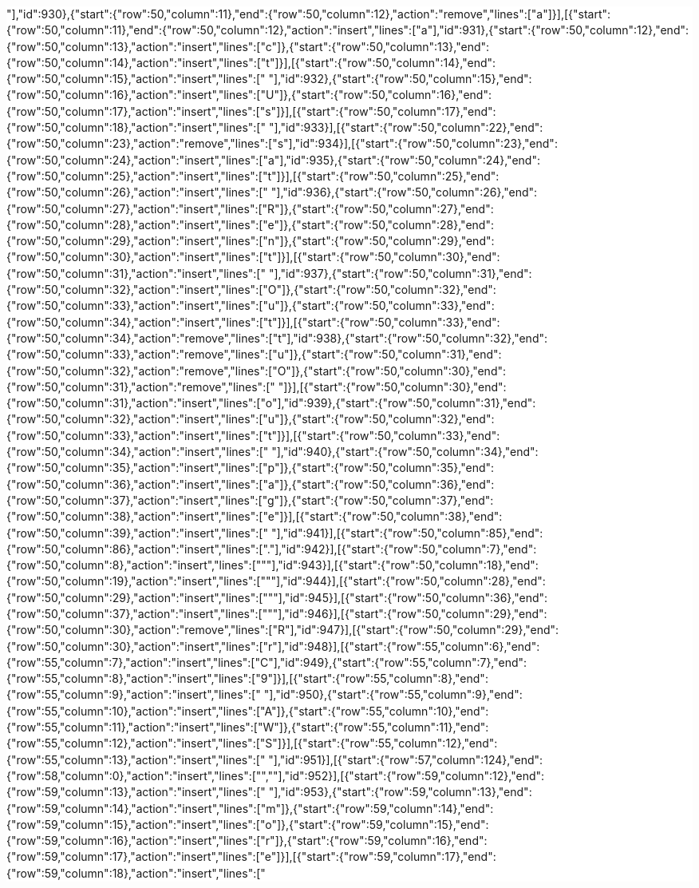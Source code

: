 "],"id":930},{"start":{"row":50,"column":11},"end":{"row":50,"column":12},"action":"remove","lines":["a"]}],[{"start":{"row":50,"column":11},"end":{"row":50,"column":12},"action":"insert","lines":["a"],"id":931},{"start":{"row":50,"column":12},"end":{"row":50,"column":13},"action":"insert","lines":["c"]},{"start":{"row":50,"column":13},"end":{"row":50,"column":14},"action":"insert","lines":["t"]}],[{"start":{"row":50,"column":14},"end":{"row":50,"column":15},"action":"insert","lines":[" "],"id":932},{"start":{"row":50,"column":15},"end":{"row":50,"column":16},"action":"insert","lines":["U"]},{"start":{"row":50,"column":16},"end":{"row":50,"column":17},"action":"insert","lines":["s"]}],[{"start":{"row":50,"column":17},"end":{"row":50,"column":18},"action":"insert","lines":[" "],"id":933}],[{"start":{"row":50,"column":22},"end":{"row":50,"column":23},"action":"remove","lines":["s"],"id":934}],[{"start":{"row":50,"column":23},"end":{"row":50,"column":24},"action":"insert","lines":["a"],"id":935},{"start":{"row":50,"column":24},"end":{"row":50,"column":25},"action":"insert","lines":["t"]}],[{"start":{"row":50,"column":25},"end":{"row":50,"column":26},"action":"insert","lines":[" "],"id":936},{"start":{"row":50,"column":26},"end":{"row":50,"column":27},"action":"insert","lines":["R"]},{"start":{"row":50,"column":27},"end":{"row":50,"column":28},"action":"insert","lines":["e"]},{"start":{"row":50,"column":28},"end":{"row":50,"column":29},"action":"insert","lines":["n"]},{"start":{"row":50,"column":29},"end":{"row":50,"column":30},"action":"insert","lines":["t"]}],[{"start":{"row":50,"column":30},"end":{"row":50,"column":31},"action":"insert","lines":[" "],"id":937},{"start":{"row":50,"column":31},"end":{"row":50,"column":32},"action":"insert","lines":["O"]},{"start":{"row":50,"column":32},"end":{"row":50,"column":33},"action":"insert","lines":["u"]},{"start":{"row":50,"column":33},"end":{"row":50,"column":34},"action":"insert","lines":["t"]}],[{"start":{"row":50,"column":33},"end":{"row":50,"column":34},"action":"remove","lines":["t"],"id":938},{"start":{"row":50,"column":32},"end":{"row":50,"column":33},"action":"remove","lines":["u"]},{"start":{"row":50,"column":31},"end":{"row":50,"column":32},"action":"remove","lines":["O"]},{"start":{"row":50,"column":30},"end":{"row":50,"column":31},"action":"remove","lines":[" "]}],[{"start":{"row":50,"column":30},"end":{"row":50,"column":31},"action":"insert","lines":["o"],"id":939},{"start":{"row":50,"column":31},"end":{"row":50,"column":32},"action":"insert","lines":["u"]},{"start":{"row":50,"column":32},"end":{"row":50,"column":33},"action":"insert","lines":["t"]}],[{"start":{"row":50,"column":33},"end":{"row":50,"column":34},"action":"insert","lines":[" "],"id":940},{"start":{"row":50,"column":34},"end":{"row":50,"column":35},"action":"insert","lines":["p"]},{"start":{"row":50,"column":35},"end":{"row":50,"column":36},"action":"insert","lines":["a"]},{"start":{"row":50,"column":36},"end":{"row":50,"column":37},"action":"insert","lines":["g"]},{"start":{"row":50,"column":37},"end":{"row":50,"column":38},"action":"insert","lines":["e"]}],[{"start":{"row":50,"column":38},"end":{"row":50,"column":39},"action":"insert","lines":[" "],"id":941}],[{"start":{"row":50,"column":85},"end":{"row":50,"column":86},"action":"insert","lines":["."],"id":942}],[{"start":{"row":50,"column":7},"end":{"row":50,"column":8},"action":"insert","lines":["\""],"id":943}],[{"start":{"row":50,"column":18},"end":{"row":50,"column":19},"action":"insert","lines":["\""],"id":944}],[{"start":{"row":50,"column":28},"end":{"row":50,"column":29},"action":"insert","lines":["\""],"id":945}],[{"start":{"row":50,"column":36},"end":{"row":50,"column":37},"action":"insert","lines":["\""],"id":946}],[{"start":{"row":50,"column":29},"end":{"row":50,"column":30},"action":"remove","lines":["R"],"id":947}],[{"start":{"row":50,"column":29},"end":{"row":50,"column":30},"action":"insert","lines":["r"],"id":948}],[{"start":{"row":55,"column":6},"end":{"row":55,"column":7},"action":"insert","lines":["C"],"id":949},{"start":{"row":55,"column":7},"end":{"row":55,"column":8},"action":"insert","lines":["9"]}],[{"start":{"row":55,"column":8},"end":{"row":55,"column":9},"action":"insert","lines":[" "],"id":950},{"start":{"row":55,"column":9},"end":{"row":55,"column":10},"action":"insert","lines":["A"]},{"start":{"row":55,"column":10},"end":{"row":55,"column":11},"action":"insert","lines":["W"]},{"start":{"row":55,"column":11},"end":{"row":55,"column":12},"action":"insert","lines":["S"]}],[{"start":{"row":55,"column":12},"end":{"row":55,"column":13},"action":"insert","lines":[" "],"id":951}],[{"start":{"row":57,"column":124},"end":{"row":58,"column":0},"action":"insert","lines":["",""],"id":952}],[{"start":{"row":59,"column":12},"end":{"row":59,"column":13},"action":"insert","lines":[" "],"id":953},{"start":{"row":59,"column":13},"end":{"row":59,"column":14},"action":"insert","lines":["m"]},{"start":{"row":59,"column":14},"end":{"row":59,"column":15},"action":"insert","lines":["o"]},{"start":{"row":59,"column":15},"end":{"row":59,"column":16},"action":"insert","lines":["r"]},{"start":{"row":59,"column":16},"end":{"row":59,"column":17},"action":"insert","lines":["e"]}],[{"start":{"row":59,"column":17},"end":{"row":59,"column":18},"action":"insert","lines":["